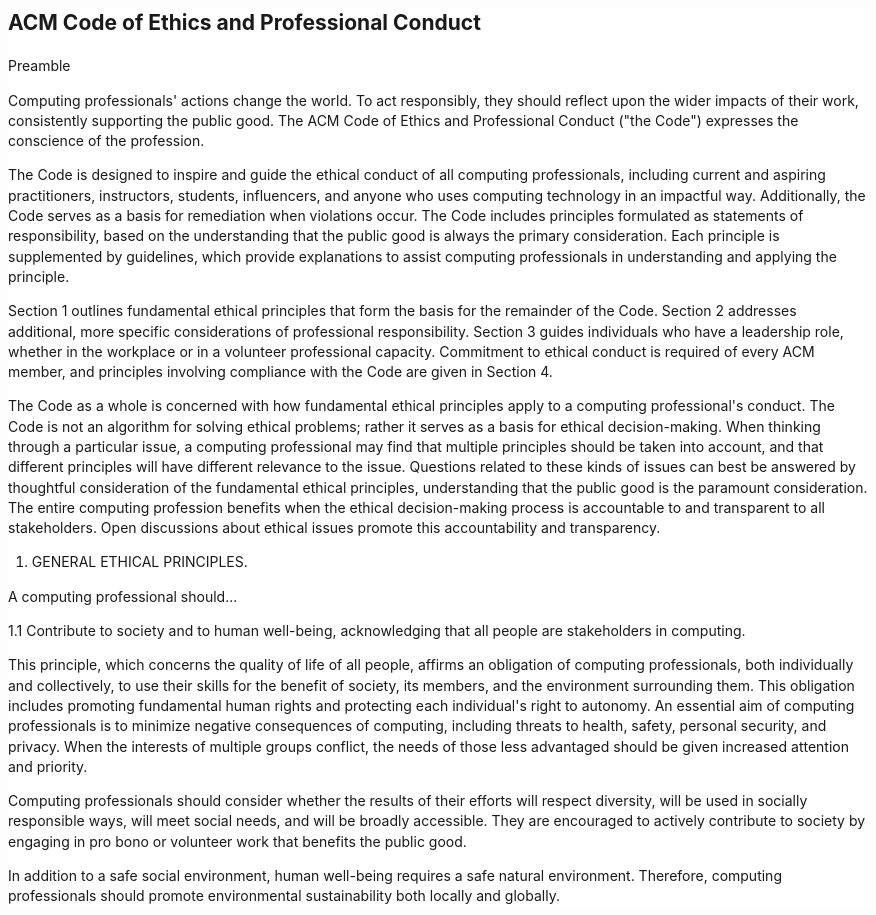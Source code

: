 ## ACM Code of Ethics and Professional Conduct
Preamble

Computing professionals' actions change the world. To act responsibly, they should reflect upon the wider impacts of their work, consistently supporting the public good. The ACM Code of Ethics and Professional Conduct ("the Code") expresses the conscience of the profession.

The Code is designed to inspire and guide the ethical conduct of all computing professionals, including current and aspiring practitioners, instructors, students, influencers, and anyone who uses computing technology in an impactful way. Additionally, the Code serves as a basis for remediation when violations occur. The Code includes principles formulated as statements of responsibility, based on the understanding that the public good is always the primary consideration. Each principle is supplemented by guidelines, which provide explanations to assist computing professionals in understanding and applying the principle.

Section 1 outlines fundamental ethical principles that form the basis for the remainder of the Code. Section 2 addresses additional, more specific considerations of professional responsibility. Section 3 guides individuals who have a leadership role, whether in the workplace or in a volunteer professional capacity. Commitment to ethical conduct is required of every ACM member, and principles involving compliance with the Code are given in Section 4.

The Code as a whole is concerned with how fundamental ethical principles apply to a computing professional's conduct. The Code is not an algorithm for solving ethical problems; rather it serves as a basis for ethical decision-making. When thinking through a particular issue, a computing professional may find that multiple principles should be taken into account, and that different principles will have different relevance to the issue. Questions related to these kinds of issues can best be answered by thoughtful consideration of the fundamental ethical principles, understanding that the public good is the paramount consideration. The entire computing profession benefits when the ethical decision-making process is accountable to and transparent to all stakeholders. Open discussions about ethical issues promote this accountability and transparency.

1. GENERAL ETHICAL PRINCIPLES.

A computing professional should...

1.1 Contribute to society and to human well-being, acknowledging that all people are stakeholders in computing.

This principle, which concerns the quality of life of all people, affirms an obligation of computing professionals, both individually and collectively, to use their skills for the benefit of society, its members, and the environment surrounding them. This obligation includes promoting fundamental human rights and protecting each individual's right to autonomy. An essential aim of computing professionals is to minimize negative consequences of computing, including threats to health, safety, personal security, and privacy. When the interests of multiple groups conflict, the needs of those less advantaged should be given increased attention and priority.

Computing professionals should consider whether the results of their efforts will respect diversity, will be used in socially responsible ways, will meet social needs, and will be broadly accessible. They are encouraged to actively contribute to society by engaging in pro bono or volunteer work that benefits the public good.

In addition to a safe social environment, human well-being requires a safe natural environment. Therefore, computing professionals should promote environmental sustainability both locally and globally.
